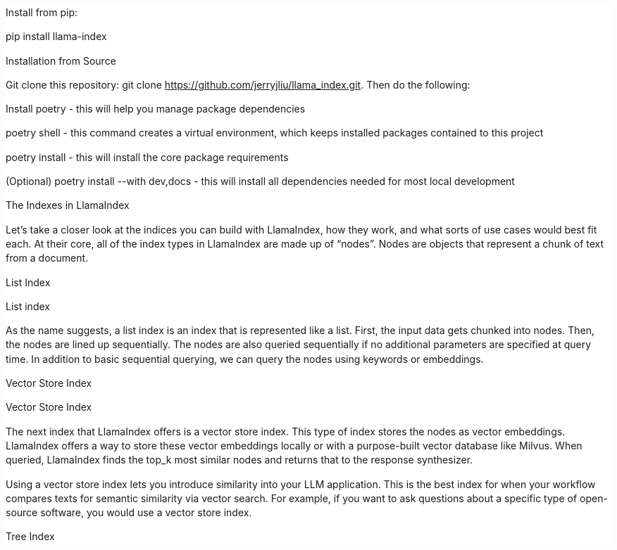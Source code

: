 Install from pip: 

pip install llama-index 

Installation from Source 

Git clone this repository: git clone https://github.com/jerryjliu/llama_index.git. Then do the following: 

Install poetry - this will help you manage package dependencies 

poetry shell - this command creates a virtual environment, which keeps installed packages contained to this project 

poetry install - this will install the core package requirements 

(Optional) poetry install --with dev,docs - this will install all dependencies needed for most local development 

 
 

 

 The Indexes in LlamaIndex 

Let’s take a closer look at the indices you can build with LlamaIndex, how they work, and what sorts of use cases would best fit each. At their core, all of the index types in LlamaIndex are made up of “nodes”. Nodes are objects that represent a chunk of text from a document. 

List Index 

 

List index  

As the name suggests, a list index is an index that is represented like a list. First, the input data gets chunked into nodes. Then, the nodes are lined up sequentially. The nodes are also queried sequentially if no additional parameters are specified at query time. In addition to basic sequential querying, we can query the nodes using keywords or embeddings. 

 

 

Vector Store Index 

 

Vector Store Index  

The next index that LlamaIndex offers is a vector store index. This type of index stores the nodes as vector embeddings. LlamaIndex offers a way to store these vector embeddings locally or with a purpose-built vector database like Milvus. When queried, LlamaIndex finds the top_k most similar nodes and returns that to the response synthesizer. 

Using a vector store index lets you introduce similarity into your LLM application. This is the best index for when your workflow compares texts for semantic similarity via vector search. For example, if you want to ask questions about a specific type of open-source software, you would use a vector store index. 

 

 

Tree Index  
